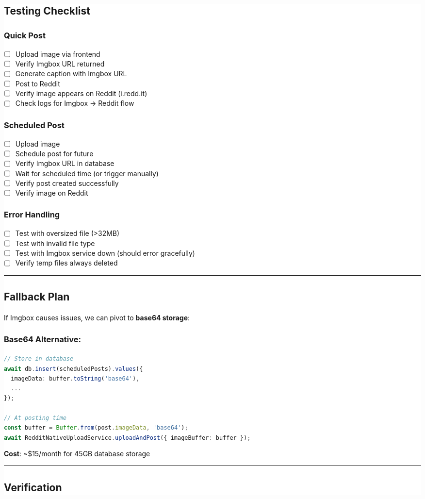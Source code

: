 
## Testing Checklist

### **Quick Post**
- [ ] Upload image via frontend
- [ ] Verify Imgbox URL returned
- [ ] Generate caption with Imgbox URL
- [ ] Post to Reddit
- [ ] Verify image appears on Reddit (i.redd.it)
- [ ] Check logs for Imgbox → Reddit flow

### **Scheduled Post**
- [ ] Upload image
- [ ] Schedule post for future
- [ ] Verify Imgbox URL in database
- [ ] Wait for scheduled time (or trigger manually)
- [ ] Verify post created successfully
- [ ] Verify image on Reddit

### **Error Handling**
- [ ] Test with oversized file (>32MB)
- [ ] Test with invalid file type
- [ ] Test with Imgbox service down (should error gracefully)
- [ ] Verify temp files always deleted

---

## Fallback Plan

If Imgbox causes issues, we can pivot to **base64 storage**:

### **Base64 Alternative**:
```typescript
// Store in database
await db.insert(scheduledPosts).values({
  imageData: buffer.toString('base64'),
  ...
});

// At posting time
const buffer = Buffer.from(post.imageData, 'base64');
await RedditNativeUploadService.uploadAndPost({ imageBuffer: buffer });
```

**Cost**: ~$15/month for 45GB database storage

---

## Verification
